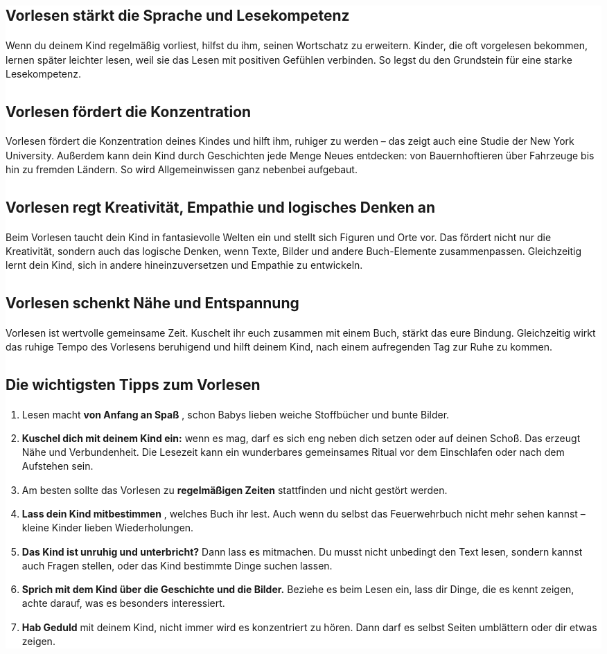##  Vorlesen stärkt die Sprache und Lesekompetenz

Wenn du deinem Kind regelmäßig vorliest, hilfst du ihm, seinen Wortschatz zu
erweitern. Kinder, die oft vorgelesen bekommen, lernen später leichter lesen,
weil sie das Lesen mit positiven Gefühlen verbinden. So legst du den
Grundstein für eine starke Lesekompetenz.

##  Vorlesen fördert die Konzentration

Vorlesen fördert die Konzentration deines Kindes und hilft ihm, ruhiger zu
werden – das zeigt auch eine Studie der New York University. Außerdem kann
dein Kind durch Geschichten jede Menge Neues entdecken: von Bauernhoftieren
über Fahrzeuge bis hin zu fremden Ländern. So wird Allgemeinwissen ganz
nebenbei aufgebaut.

##  Vorlesen regt Kreativität, Empathie und logisches Denken an

Beim Vorlesen taucht dein Kind in fantasievolle Welten ein und stellt sich
Figuren und Orte vor. Das fördert nicht nur die Kreativität, sondern auch das
logische Denken, wenn Texte, Bilder und andere Buch-Elemente zusammenpassen.
Gleichzeitig lernt dein Kind, sich in andere hineinzuversetzen und Empathie zu
entwickeln.

##  Vorlesen schenkt Nähe und Entspannung

Vorlesen ist wertvolle gemeinsame Zeit. Kuschelt ihr euch zusammen mit einem
Buch, stärkt das eure Bindung. Gleichzeitig wirkt das ruhige Tempo des
Vorlesens beruhigend und hilft deinem Kind, nach einem aufregenden Tag zur
Ruhe zu kommen.

##  Die wichtigsten Tipps zum Vorlesen

  1. Lesen macht **von Anfang an Spaß** , schon Babys lieben weiche Stoffbücher und bunte Bilder.

  2. **Kuschel dich mit deinem Kind ein:** wenn es mag, darf es sich eng neben dich setzen oder auf deinen Schoß. Das erzeugt Nähe und Verbundenheit. Die Lesezeit kann ein wunderbares gemeinsames Ritual vor dem Einschlafen oder nach dem Aufstehen sein.

  3. Am besten sollte das Vorlesen zu **regelmäßigen Zeiten** stattfinden und nicht gestört werden.

  4. **Lass dein Kind mitbestimmen** , welches Buch ihr lest. Auch wenn du selbst das Feuerwehrbuch nicht mehr sehen kannst – kleine Kinder lieben Wiederholungen.

  5. **Das Kind ist unruhig und unterbricht?** Dann lass es mitmachen. Du musst nicht unbedingt den Text lesen, sondern kannst auch Fragen stellen, oder das Kind bestimmte Dinge suchen lassen.

  6. **Sprich mit dem Kind über die Geschichte und die Bilder.** Beziehe es beim Lesen ein, lass dir Dinge, die es kennt zeigen, achte darauf, was es besonders interessiert.

  7. **Hab Geduld** mit deinem Kind, nicht immer wird es konzentriert zu hören. Dann darf es selbst Seiten umblättern oder dir etwas zeigen.
